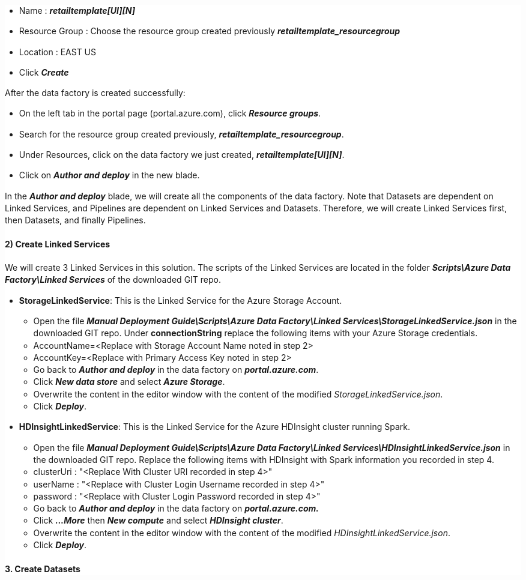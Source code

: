   -   Name : ***retailtemplate[UI][N]***

  -   Resource Group : Choose the resource group created previously ***retailtemplate\_resourcegroup***

  -   Location : EAST US

  -   Click ***Create***

After the data factory is created successfully:

-   On the left tab in the portal page (portal.azure.com), click ***Resource groups***.

-   Search for the resource group created previously, ***retailtemplate\_resourcegroup***.

-   Under Resources, click on the data factory we just created, ***retailtemplate[UI][N]***.

-   Click on ***Author and deploy*** in the new blade.

In the ***Author and deploy*** blade, we will create all the components of the data factory. Note that Datasets are dependent on Linked Services, and Pipelines are dependent on Linked Services and Datasets. Therefore, we will create Linked Services first, then Datasets, and finally Pipelines.


#### 2) Create Linked Services
We will create 3 Linked Services in this solution. The scripts of the Linked Services are located in the folder ***Scripts\Azure Data Factory\Linked Services*** of the downloaded GIT repo.

- **StorageLinkedService**: This is the Linked Service for the Azure Storage Account.

  -   Open the file ***Manual Deployment Guide\Scripts\Azure Data Factory\Linked Services\StorageLinkedService.json*** in the downloaded GIT repo. Under **connectionString** replace the following items with your Azure Storage credentials.
    - AccountName=\<Replace with Storage Account Name noted in step 2>
    - AccountKey=\<Replace with Primary Access Key noted in step 2>
  -   Go back to ***Author and deploy*** in the data factory on ***portal.azure.com***.
  -   Click ***New data store*** and select ***Azure Storage***.
  -   Overwrite the content in the editor window with the content of the modified *StorageLinkedService.json*.
  -   Click ***Deploy***.

- **HDInsightLinkedService**: This is the Linked Service for the Azure HDInsight cluster running Spark.

  -   Open the file ***Manual Deployment Guide\Scripts\Azure Data Factory\Linked Services\HDInsightLinkedService.json*** in the downloaded GIT repo. Replace the following items with HDInsight with Spark information you recorded in step 4.
    - clusterUri : "\<Replace With Cluster URI recorded in step 4>"
    - userName : "\<Replace with Cluster Login Username recorded in step 4>"
    - password : "\<Replace with Cluster Login Password recorded in step 4>"
  -   Go back to ***Author and deploy*** in the data factory on ***portal.azure.com.***
  -   Click ***...More*** then ***New compute*** and select ***HDInsight cluster***.
  -   Overwrite the content in the editor window with the content of the modified *HDInsightLinkedService.json*.
  -   Click ***Deploy***.

#### 3. Create Datasets
